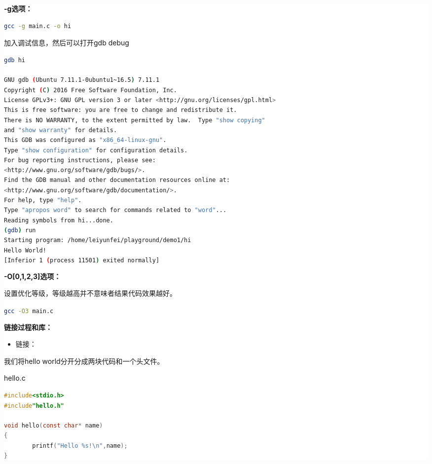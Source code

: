 **-g选项：**

```bash
gcc -g main.c -o hi
```

加入调试信息，然后可以打开gdb debug

```bash
gdb hi

GNU gdb (Ubuntu 7.11.1-0ubuntu1~16.5) 7.11.1
Copyright (C) 2016 Free Software Foundation, Inc.
License GPLv3+: GNU GPL version 3 or later <http://gnu.org/licenses/gpl.html>
This is free software: you are free to change and redistribute it.
There is NO WARRANTY, to the extent permitted by law.  Type "show copying"
and "show warranty" for details.
This GDB was configured as "x86_64-linux-gnu".
Type "show configuration" for configuration details.
For bug reporting instructions, please see:
<http://www.gnu.org/software/gdb/bugs/>.
Find the GDB manual and other documentation resources online at:
<http://www.gnu.org/software/gdb/documentation/>.
For help, type "help".
Type "apropos word" to search for commands related to "word"...
Reading symbols from hi...done.
(gdb) run
Starting program: /home/leiyunfei/playground/demo1/hi 
Hello World!
[Inferior 1 (process 11501) exited normally]
```

**-O[0,1,2,3]选项：**

设置优化等级，等级越高并不意味者结果代码效果越好。

```bash
gcc -O3 main.c 
```

**链接过程和库：**

- 链接：

我们将hello world分开分成两块代码和一个头文件。

hello.c

```c
#include<stdio.h>
#include"hello.h"
  
void hello(const char* name)
{
        printf("Hello %s!\n",name);
}
```
